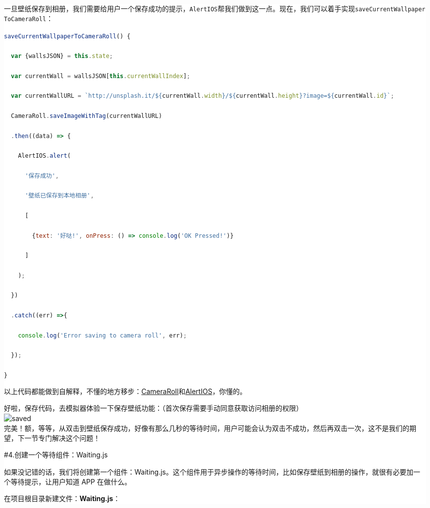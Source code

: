 
一旦壁纸保存到相册，我们需要给用户一个保存成功的提示，`AlertIOS`帮我们做到这一点。现在，我们可以着手实现`saveCurrentWallpaperToCameraRoll`：

```js
saveCurrentWallpaperToCameraRoll() {

  var {wallsJSON} = this.state;

  var currentWall = wallsJSON[this.currentWallIndex];

  var currentWallURL = `http://unsplash.it/${currentWall.width}/${currentWall.height}?image=${currentWall.id}`;

  CameraRoll.saveImageWithTag(currentWallURL)

  .then((data) => {

    AlertIOS.alert(

      '保存成功',

      '壁纸已保存到本地相册',

      [

        {text: '好哒!', onPress: () => console.log('OK Pressed!')}

      ]

    );

  })

  .catch((err) =>{

    console.log('Error saving to camera roll', err);

  });

}
```

以上代码都能做到自解释，不懂的地方移步：[CameraRoll](https://facebook.github.io/react-native/docs/cameraroll.html)和[AlertIOS](https://facebook.github.io/react-native/docs/alertios.html)，你懂的。

好啦，保存代码，去模拟器体验一下保存壁纸功能：（首次保存需要手动同意获取访问相册的权限）  
![saved ](https://zerosoul.github.io/2016/06/05/building-my-first-ios-app-with-react-native-part-two/saved.png)  
完美！额，等等，从双击到壁纸保存成功，好像有那么几秒的等待时间，用户可能会认为双击不成功，然后再双击一次，这不是我们的期望，下一节专门解决这个问题！

#4.创建一个等待组件：Waiting.js

如果没记错的话，我们将创建第一个组件：Waiting.js。这个组件用于异步操作的等待时间，比如保存壁纸到相册的操作，就很有必要加一个等待提示，让用户知道 APP 在做什么。

在项目根目录新建文件：**Waiting.js**：
